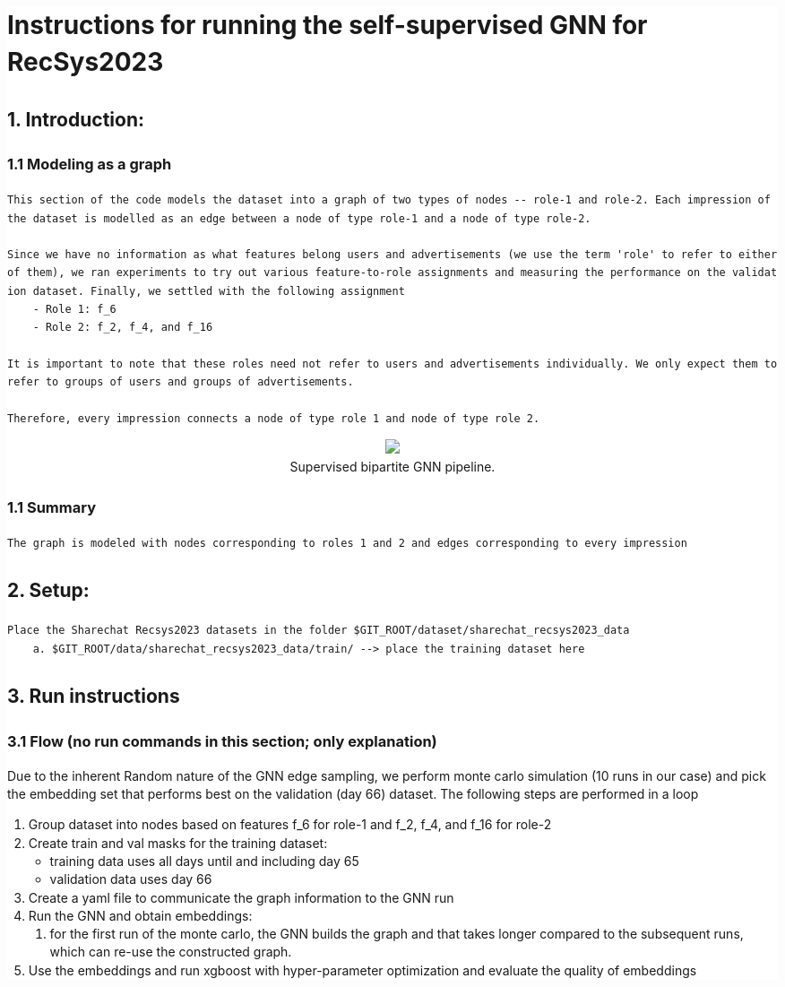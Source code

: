 # Instructions for running the self-supervised GNN for RecSys2023

## 1. Introduction:
### 1.1 Modeling as a graph
    This section of the code models the dataset into a graph of two types of nodes -- role-1 and role-2. Each impression of the dataset is modelled as an edge between a node of type role-1 and a node of type role-2. 

    Since we have no information as what features belong users and advertisements (we use the term 'role' to refer to either of them), we ran experiments to try out various feature-to-role assignments and measuring the performance on the validation dataset. Finally, we settled with the following assignment
        - Role 1: f_6
        - Role 2: f_2, f_4, and f_16

    It is important to note that these roles need not refer to users and advertisements individually. We only expect them to refer to groups of users and groups of advertisements. 

    Therefore, every impression connects a node of type role 1 and node of type role 2. 

<div align="center">
  <img src="../../docs/graphs/supGNN_pipeline.png" width = "80%" />
  <br>
  <center>Supervised bipartite GNN pipeline.</center>
</div>

### 1.1 Summary
    The graph is modeled with nodes corresponding to roles 1 and 2 and edges corresponding to every impression

## 2. Setup:
    Place the Sharechat Recsys2023 datasets in the folder $GIT_ROOT/dataset/sharechat_recsys2023_data
        a. $GIT_ROOT/data/sharechat_recsys2023_data/train/ --> place the training dataset here

## 3. Run instructions
### 3.1 Flow (no run commands in this section; only explanation)
Due to the inherent Random nature of the GNN edge sampling, we perform monte carlo simulation (10 runs in our case) and pick the embedding set that performs best on the validation (day 66) dataset. The following steps are performed in a loop

1. Group dataset into nodes based on features f_6 for role-1 and f_2, f_4, and f_16 for role-2
2. Create train and val masks for the training dataset: 
    - training data uses all days until and including day 65
    - validation data uses day 66
2. Create a yaml file to communicate the graph information to the GNN run 
3. Run the GNN and obtain embeddings:
   1. for the first run of the monte carlo, the GNN builds the graph and that takes longer compared to the subsequent runs, which can re-use the constructed graph.
4. Use the embeddings and run xgboost with hyper-parameter optimization and evaluate the quality of embeddings
